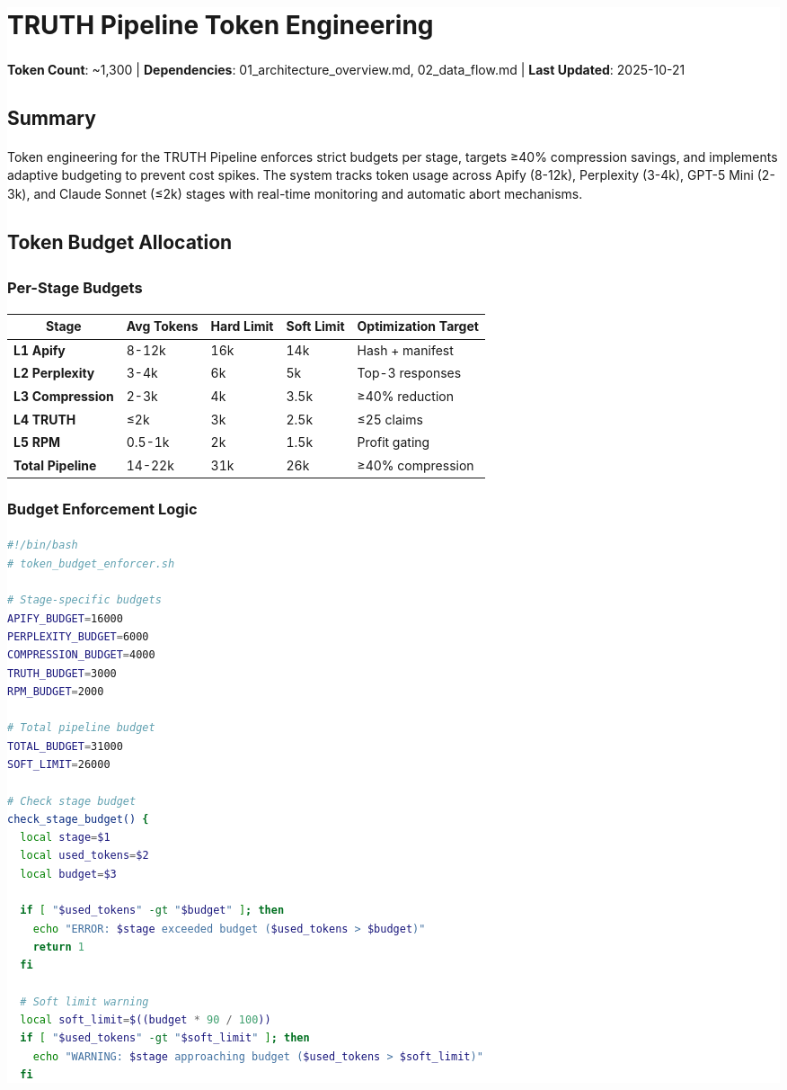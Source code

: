 # TRUTH Pipeline Token Engineering

**Token Count**: ~1,300 | **Dependencies**: 01_architecture_overview.md, 02_data_flow.md | **Last Updated**: 2025-10-21

## Summary

Token engineering for the TRUTH Pipeline enforces strict budgets per stage, targets ≥40% compression savings, and implements adaptive budgeting to prevent cost spikes. The system tracks token usage across Apify (8-12k), Perplexity (3-4k), GPT-5 Mini (2-3k), and Claude Sonnet (≤2k) stages with real-time monitoring and automatic abort mechanisms.

## Token Budget Allocation

### Per-Stage Budgets

| Stage | Avg Tokens | Hard Limit | Soft Limit | Optimization Target |
|-------|------------|------------|------------|-------------------|
| **L1 Apify** | 8-12k | 16k | 14k | Hash + manifest |
| **L2 Perplexity** | 3-4k | 6k | 5k | Top-3 responses |
| **L3 Compression** | 2-3k | 4k | 3.5k | ≥40% reduction |
| **L4 TRUTH** | ≤2k | 3k | 2.5k | ≤25 claims |
| **L5 RPM** | 0.5-1k | 2k | 1.5k | Profit gating |
| **Total Pipeline** | 14-22k | 31k | 26k | ≥40% compression |

### Budget Enforcement Logic

```bash
#!/bin/bash
# token_budget_enforcer.sh

# Stage-specific budgets
APIFY_BUDGET=16000
PERPLEXITY_BUDGET=6000
COMPRESSION_BUDGET=4000
TRUTH_BUDGET=3000
RPM_BUDGET=2000

# Total pipeline budget
TOTAL_BUDGET=31000
SOFT_LIMIT=26000

# Check stage budget
check_stage_budget() {
  local stage=$1
  local used_tokens=$2
  local budget=$3
  
  if [ "$used_tokens" -gt "$budget" ]; then
    echo "ERROR: $stage exceeded budget ($used_tokens > $budget)"
    return 1
  fi
  
  # Soft limit warning
  local soft_limit=$((budget * 90 / 100))
  if [ "$used_tokens" -gt "$soft_limit" ]; then
    echo "WARNING: $stage approaching budget ($used_tokens > $soft_limit)"
  fi
```